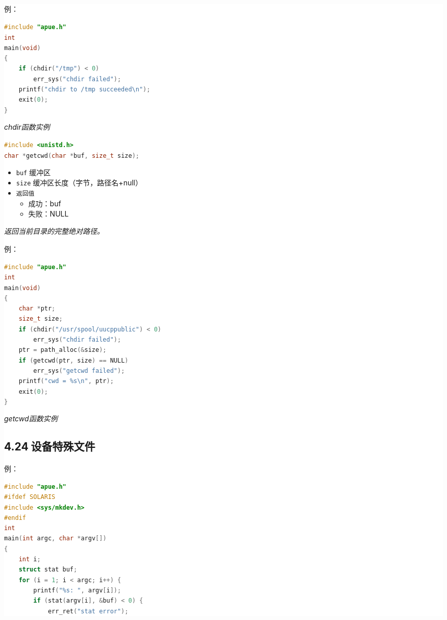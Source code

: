 例：

```c++
#include "apue.h"
int 
main(void)
{
    if (chdir("/tmp") < 0)
        err_sys("chdir failed");
    printf("chdir to /tmp succeeded\n");
    exit(0);
}
```

*chdir函数实例*

```c++
#include <unistd.h>
char *getcwd(char *buf, size_t size);
```

- `buf` 缓冲区
- `size` 缓冲区长度（字节，路径名+null）
- `返回值`
  - 成功：buf
  - 失败：NULL

*返回当前目录的完整绝对路径。*

例：

```c++
#include "apue.h"
int 
main(void)
{
    char *ptr;
    size_t size;
    if (chdir("/usr/spool/uucppublic") < 0)
        err_sys("chdir failed");
    ptr = path_alloc(&size);
    if (getcwd(ptr, size) == NULL)
        err_sys("getcwd failed");
    printf("cwd = %s\n", ptr);
    exit(0);
}
```

*getcwd函数实例*



## 4.24 设备特殊文件

例：

```c++
#include "apue.h"
#ifdef SOLARIS
#include <sys/mkdev.h>
#endif
int 
main(int argc, char *argv[])
{
    int i;
    struct stat buf;
    for (i = 1; i < argc; i++) {
        printf("%s: ", argv[i]);
        if (stat(argv[i], &buf) < 0) {
            err_ret("stat error");
```